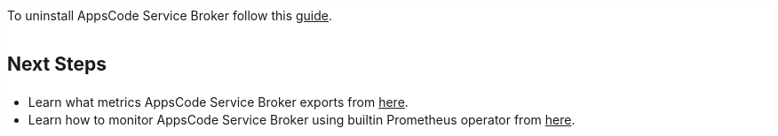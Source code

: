 To uninstall AppsCode Service Broker follow this [guide](/products/service-broker/0.2.0/setup/uninstall).

## Next Steps

- Learn what metrics AppsCode Service Broker exports from [here](/products/service-broker/0.2.0/guides/monitoring/overview).
- Learn how to monitor AppsCode Service Broker using builtin Prometheus operator from [here](/products/service-broker/0.2.0/guides/monitoring/builtin).

